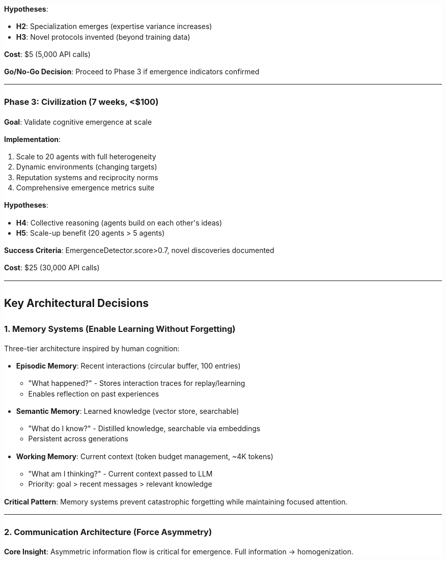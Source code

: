 **Hypotheses**:
- **H2**: Specialization emerges (expertise variance increases)
- **H3**: Novel protocols invented (beyond training data)

**Cost**: $5 (5,000 API calls)

**Go/No-Go Decision**: Proceed to Phase 3 if emergence indicators confirmed

---

### Phase 3: Civilization (7 weeks, <$100)

**Goal**: Validate cognitive emergence at scale

**Implementation**:
1. Scale to 20 agents with full heterogeneity
2. Dynamic environments (changing targets)
3. Reputation systems and reciprocity norms
4. Comprehensive emergence metrics suite

**Hypotheses**:
- **H4**: Collective reasoning (agents build on each other's ideas)
- **H5**: Scale-up benefit (20 agents > 5 agents)

**Success Criteria**: EmergenceDetector.score>0.7, novel discoveries documented

**Cost**: $25 (30,000 API calls)

---

## Key Architectural Decisions

### 1. Memory Systems (Enable Learning Without Forgetting)

Three-tier architecture inspired by human cognition:

- **Episodic Memory**: Recent interactions (circular buffer, 100 entries)
  - "What happened?" - Stores interaction traces for replay/learning
  - Enables reflection on past experiences

- **Semantic Memory**: Learned knowledge (vector store, searchable)
  - "What do I know?" - Distilled knowledge, searchable via embeddings
  - Persistent across generations

- **Working Memory**: Current context (token budget management, ~4K tokens)
  - "What am I thinking?" - Current context passed to LLM
  - Priority: goal > recent messages > relevant knowledge

**Critical Pattern**: Memory systems prevent catastrophic forgetting while maintaining focused attention.

---

### 2. Communication Architecture (Force Asymmetry)

**Core Insight**: Asymmetric information flow is critical for emergence. Full information → homogenization.
